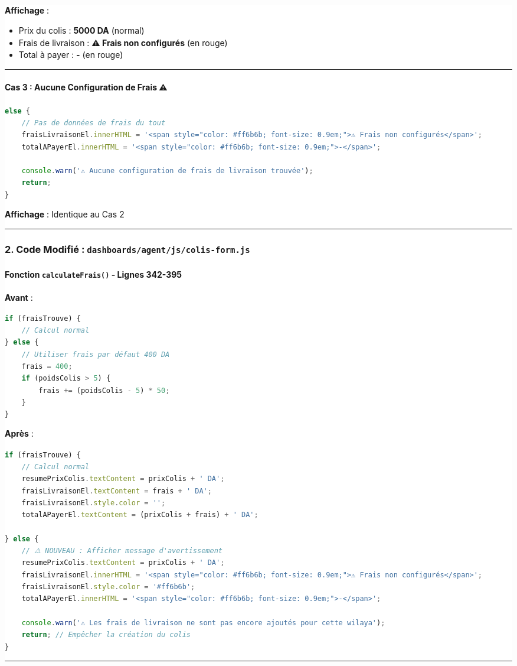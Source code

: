 **Affichage** :
- Prix du colis : **5000 DA** (normal)
- Frais de livraison : **⚠️ Frais non configurés** (en rouge)
- Total à payer : **-** (en rouge)

---

#### Cas 3 : Aucune Configuration de Frais ⚠️
```javascript
else {
    // Pas de données de frais du tout
    fraisLivraisonEl.innerHTML = '<span style="color: #ff6b6b; font-size: 0.9em;">⚠️ Frais non configurés</span>';
    totalAPayerEl.innerHTML = '<span style="color: #ff6b6b; font-size: 0.9em;">-</span>';
    
    console.warn('⚠️ Aucune configuration de frais de livraison trouvée');
    return;
}
```

**Affichage** : Identique au Cas 2

---

### 2. **Code Modifié** : `dashboards/agent/js/colis-form.js`

#### Fonction `calculateFrais()` - Lignes 342-395

**Avant** :
```javascript
if (fraisTrouve) {
    // Calcul normal
} else {
    // Utiliser frais par défaut 400 DA
    frais = 400;
    if (poidsColis > 5) {
        frais += (poidsColis - 5) * 50;
    }
}
```

**Après** :
```javascript
if (fraisTrouve) {
    // Calcul normal
    resumePrixColis.textContent = prixColis + ' DA';
    fraisLivraisonEl.textContent = frais + ' DA';
    fraisLivraisonEl.style.color = '';
    totalAPayerEl.textContent = (prixColis + frais) + ' DA';
    
} else {
    // ⚠️ NOUVEAU : Afficher message d'avertissement
    resumePrixColis.textContent = prixColis + ' DA';
    fraisLivraisonEl.innerHTML = '<span style="color: #ff6b6b; font-size: 0.9em;">⚠️ Frais non configurés</span>';
    fraisLivraisonEl.style.color = '#ff6b6b';
    totalAPayerEl.innerHTML = '<span style="color: #ff6b6b; font-size: 0.9em;">-</span>';
    
    console.warn('⚠️ Les frais de livraison ne sont pas encore ajoutés pour cette wilaya');
    return; // Empêcher la création du colis
}
```

---